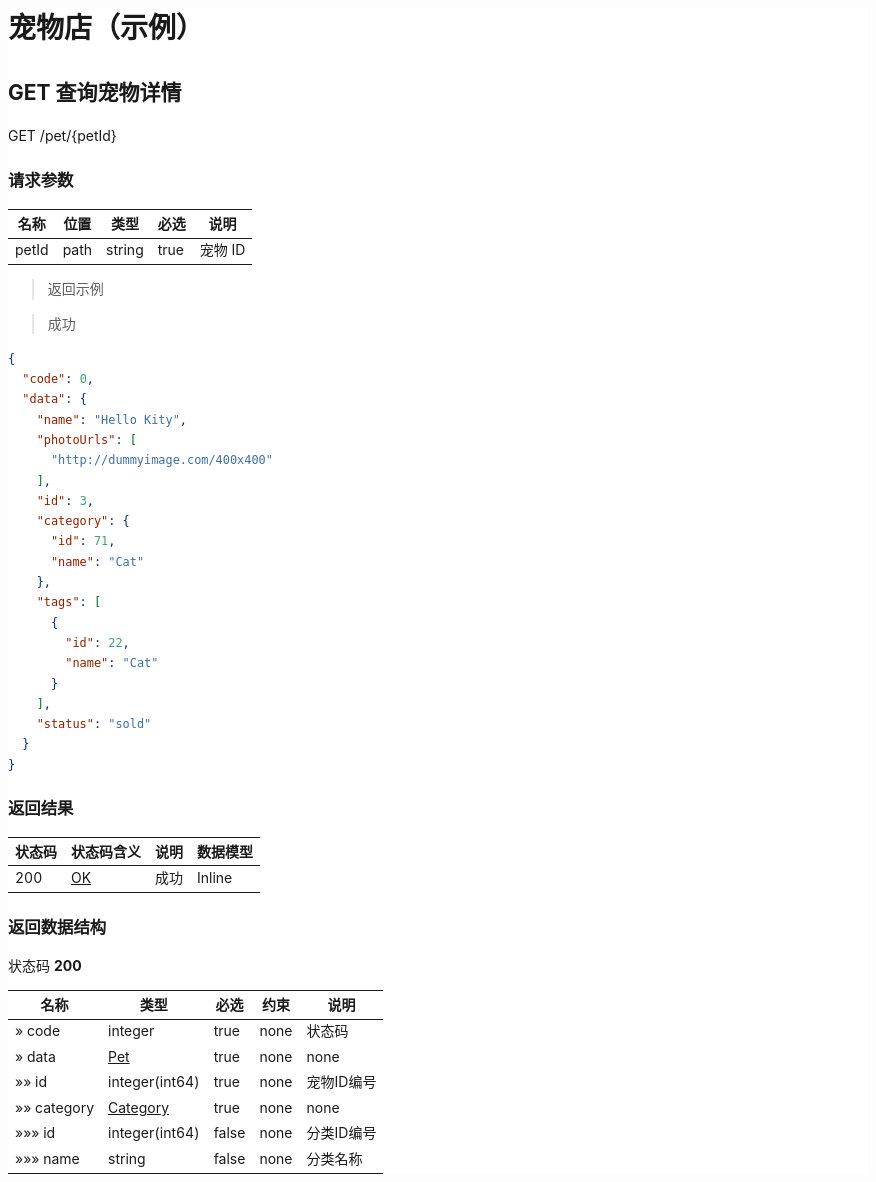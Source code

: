 # 宠物店（示例）

## GET 查询宠物详情

GET /pet/{petId}

### 请求参数

|名称|位置|类型|必选|说明|
|---|---|---|---|---|
|petId|path|string|true|宠物 ID|

> 返回示例

> 成功

```json
{
  "code": 0,
  "data": {
    "name": "Hello Kity",
    "photoUrls": [
      "http://dummyimage.com/400x400"
    ],
    "id": 3,
    "category": {
      "id": 71,
      "name": "Cat"
    },
    "tags": [
      {
        "id": 22,
        "name": "Cat"
      }
    ],
    "status": "sold"
  }
}
```

### 返回结果

|状态码|状态码含义|说明|数据模型|
|---|---|---|---|
|200|[OK](https://tools.ietf.org/html/rfc7231#section-6.3.1)|成功|Inline|

### 返回数据结构

状态码 **200**

|名称|类型|必选|约束|说明|
|---|---|---|---|---|
|» code|integer|true|none|状态码|
|» data|[Pet](#schemapet)|true|none|none|
|»» id|integer(int64)|true|none|宠物ID编号|
|»» category|[Category](#schemacategory)|true|none|none|
|»»» id|integer(int64)|false|none|分类ID编号|
|»»» name|string|false|none|分类名称|
